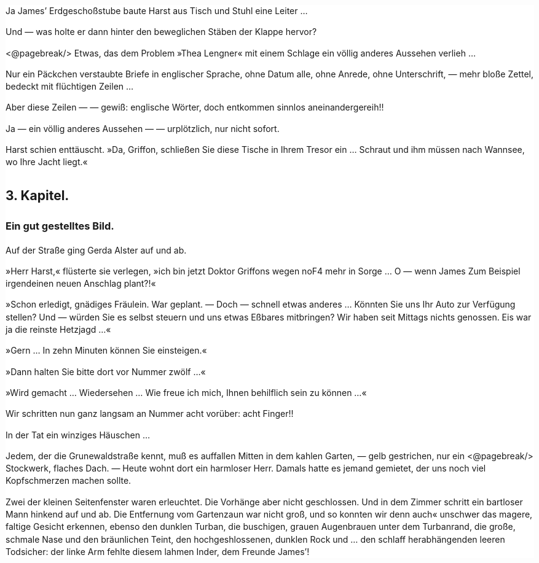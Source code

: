 Ja James’ Erdgeschoßstube baute Harst aus Tisch und
Stuhl eine Leiter …

Und — was holte er dann hinter den beweglichen Stäben
der Klappe hervor?

<@pagebreak/>
Etwas, das dem Problem »Thea Lengner« mit einem
Schlage ein völlig anderes Aussehen verlieh …

Nur ein Päckchen verstaubte Briefe in englischer Sprache,
ohne Datum alle, ohne Anrede, ohne Unterschrift, — mehr
bloße Zettel, bedeckt mit flüchtigen Zeilen …

Aber diese Zeilen — — gewiß: englische Wörter, doch
entkommen sinnlos aneinandergereih!!

Ja — ein völlig anderes Aussehen — — urplötzlich,
nur nicht sofort.

Harst schien enttäuscht. »Da, Griffon, schließen Sie diese
Tische in Ihrem Tresor ein … Schraut und ihm müssen nach
Wannsee, wo Ihre Jacht liegt.«

<h2>3. Kapitel.</h2>
<h3>Ein gut gestelltes Bild.</h3>

Auf der Straße ging Gerda Alster auf und ab.

»Herr Harst,« flüsterte sie verlegen, »ich bin jetzt Doktor
Griffons wegen noF4 mehr in Sorge … O — wenn James
Zum Beispiel irgendeinen neuen Anschlag plant?!«

»Schon erledigt, gnädiges Fräulein. War geplant. —
Doch — schnell etwas anderes … Könnten Sie uns Ihr
Auto zur Verfügung stellen? Und — würden Sie es selbst
steuern und uns etwas Eßbares mitbringen? Wir haben seit
Mittags nichts genossen. Eis war ja die reinste Hetzjagd …«

»Gern … In zehn Minuten können Sie einsteigen.«

»Dann halten Sie bitte dort vor Nummer zwölf …«

»Wird gemacht … Wiedersehen … Wie freue ich mich,
Ihnen behilflich sein zu können …«

Wir schritten nun ganz langsam an Nummer acht vorüber:
acht Finger!!

In der Tat ein winziges Häuschen …

Jedem, der die Grunewaldstraße kennt, muß es auffallen
Mitten in dem kahlen Garten, — gelb gestrichen, nur ein
<@pagebreak/>
Stockwerk, flaches Dach. — Heute wohnt dort ein harmloser
Herr. Damals hatte es jemand gemietet, der uns noch viel
Kopfschmerzen machen sollte.

Zwei der kleinen Seitenfenster waren erleuchtet. Die
Vorhänge aber nicht geschlossen. Und in dem Zimmer schritt
ein bartloser Mann hinkend auf und ab. Die Entfernung
vom Gartenzaun war nicht groß, und so konnten wir denn
auch« unschwer das magere, faltige Gesicht erkennen, ebenso
den dunklen Turban, die buschigen, grauen Augenbrauen
unter dem Turbanrand, die große, schmale Nase und den
bräunlichen Teint, den hochgeshlossenen, dunklen Rock und
… den schlaff herabhängenden leeren Todsicher: der linke
Arm fehlte diesem lahmen Inder, dem Freunde James’!
